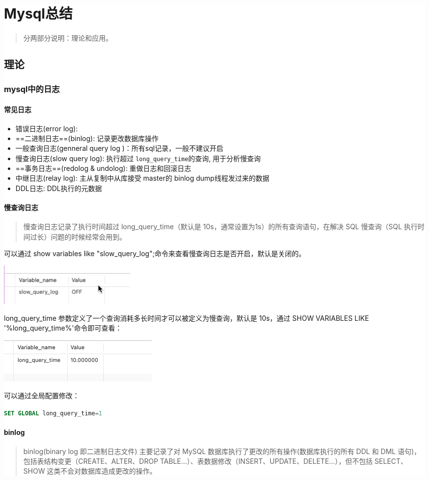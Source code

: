 # Mysql总结

> 分两部分说明：理论和应用。

## 理论

### mysql中的日志



#### 常见日志

- 错误日志(error log): 
- ==二进制日志==(binlog): 记录更改数据库操作
- 一般查询日志(genneral  query  log )：所有sql记录，一般不建议开启
- 慢查询日志(slow query log): 执行超过 `long_query_time`的查询, 用于分析慢查询
- ==事务日志==(redolog & undolog): 重做日志和回滚日志
- 中继日志(relay log): 主从复制中从库接受 master的 binlog dump线程发过来的数据
- DDL日志: DDL执行的元数据



#### 慢查询日志

> 慢查询日志记录了执行时间超过 long_query_time（默认是 10s，通常设置为1s）的所有查询语句，在解决 SQL 慢查询（SQL 执行时间过长）问题的时候经常会用到。

可以通过 show variables like "slow_query_log";命令来查看慢查询日志是否开启，默认是关闭的。

![image-20230519160658488](mysql总结.assets/image-20230519160658488.png)

long_query_time 参数定义了一个查询消耗多长时间才可以被定义为慢查询，默认是 10s，通过 SHOW VARIABLES LIKE '%long_query_time%'命令即可查看：

![image-20230519160748158](mysql总结.assets/image-20230519160748158.png)



可以通过全局配置修改：

```sql
SET GLOBAL long_query_time=1
```



#### binlog

> binlog(binary log 即二进制日志文件) 主要记录了对 MySQL 数据库执行了更改的所有操作(数据库执行的所有 DDL 和 DML 语句)，包括表结构变更（CREATE、ALTER、DROP TABLE…）、表数据修改（INSERT、UPDATE、DELETE...），但不包括 SELECT、SHOW 这类不会对数据库造成更改的操作。
